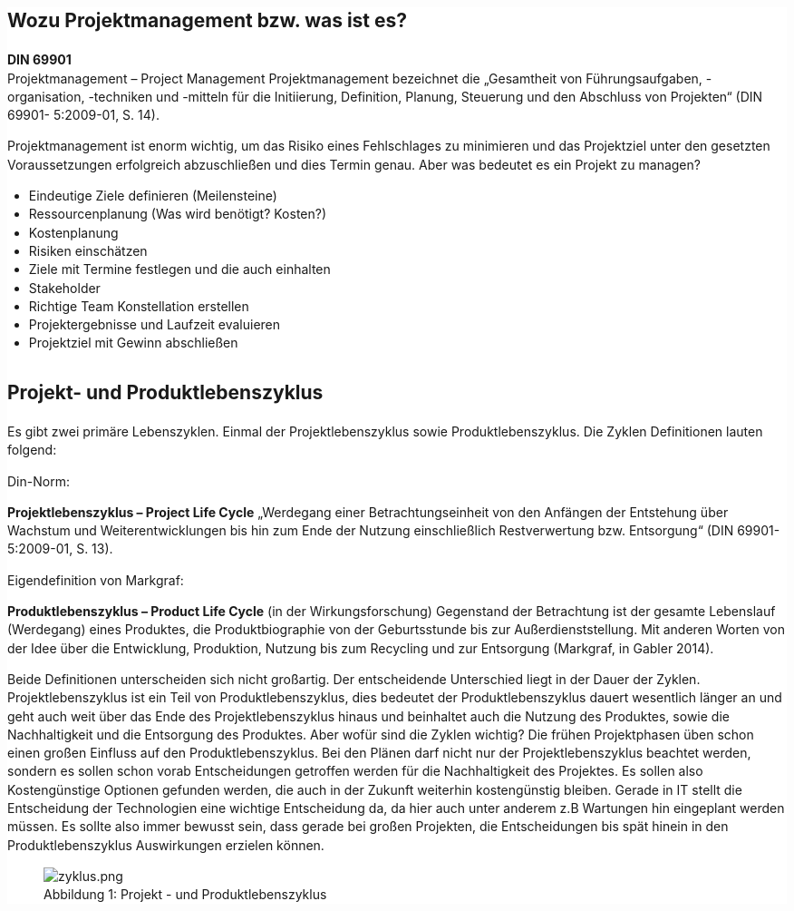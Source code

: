 ## Wozu Projektmanagement bzw. was ist es?
**DIN 69901**
</br>Projektmanagement – Project Management Projektmanagement bezeichnet die „Gesamtheit von Führungsaufgaben, -organisation, -techniken und -mitteln für die Initiierung, Definition, Planung, Steuerung und den Abschluss von Projekten“ (DIN 69901- 5:2009-01, S. 14). 

Projektmanagement ist enorm wichtig, um das Risiko eines Fehlschlages zu minimieren und das Projektziel unter den gesetzten Voraussetzungen erfolgreich abzuschließen und dies Termin genau. Aber was bedeutet es ein Projekt zu managen?

- Eindeutige Ziele definieren (Meilensteine)
- Ressourcenplanung (Was wird benötigt? Kosten?)
- Kostenplanung
- Risiken einschätzen
- Ziele mit Termine festlegen und die auch einhalten
- Stakeholder 
- Richtige Team Konstellation erstellen
- Projektergebnisse und Laufzeit evaluieren
- Projektziel mit Gewinn abschließen

## Projekt- und Produktlebenszyklus
Es gibt zwei primäre Lebenszyklen. Einmal der Projektlebenszyklus sowie Produktlebenszyklus.
Die Zyklen Definitionen lauten folgend:

Din-Norm:

**Projektlebenszyklus – Project Life Cycle** „Werdegang einer Betrachtungseinheit von den Anfängen der Entstehung über Wachstum und Weiterentwicklungen bis hin zum Ende der Nutzung einschließlich Restverwertung bzw. Entsorgung“ (DIN 69901-5:2009-01, S. 13). 

Eigendefinition von Markgraf:

**Produktlebenszyklus – Product Life Cycle** (in der Wirkungsforschung) Gegenstand der Betrachtung ist der gesamte Lebenslauf (Werdegang) eines Produktes, die Produktbiographie von der Geburtsstunde bis zur Außerdienststellung. Mit anderen Worten von der Idee über die Entwicklung, Produktion, Nutzung bis zum Recycling und zur Entsorgung (Markgraf, in Gabler 2014). 

Beide Definitionen unterscheiden sich nicht großartig. Der entscheidende Unterschied liegt in der Dauer der Zyklen. Projektlebenszyklus ist ein Teil von Produktlebenszyklus, dies bedeutet der Produktlebenszyklus dauert wesentlich länger an und geht auch weit über das Ende des Projektlebenszyklus hinaus und beinhaltet auch die Nutzung des Produktes, sowie die Nachhaltigkeit und die Entsorgung des Produktes. Aber wofür sind die Zyklen wichtig? Die frühen Projektphasen üben schon einen großen Einfluss auf den Produktlebenszyklus. Bei den Plänen darf nicht nur der Projektlebenszyklus beachtet werden, sondern es sollen schon vorab Entscheidungen getroffen werden für die Nachhaltigkeit des Projektes. Es sollen also Kostengünstige Optionen gefunden werden, die auch in der Zukunft weiterhin kostengünstig bleiben. Gerade in IT stellt die Entscheidung der Technologien eine wichtige Entscheidung da, da hier auch unter anderem z.B Wartungen hin eingeplant werden müssen. Es sollte also immer bewusst sein, dass gerade bei großen Projekten, die Entscheidungen bis spät hinein in den Produktlebenszyklus Auswirkungen erzielen können.

<figure class="fig_right" style="width:600px;" role="group">
    <img src="https://raw.githubusercontent.com/ProjektManagementGruppe3/Ausarbeitung/master/include/justin/zyklus.PNG" alt="zyklus.png" />
    <figcaption>
        Abbildung 1: Projekt - und Produktlebenszyklus
    </figcaption>
</figure>
